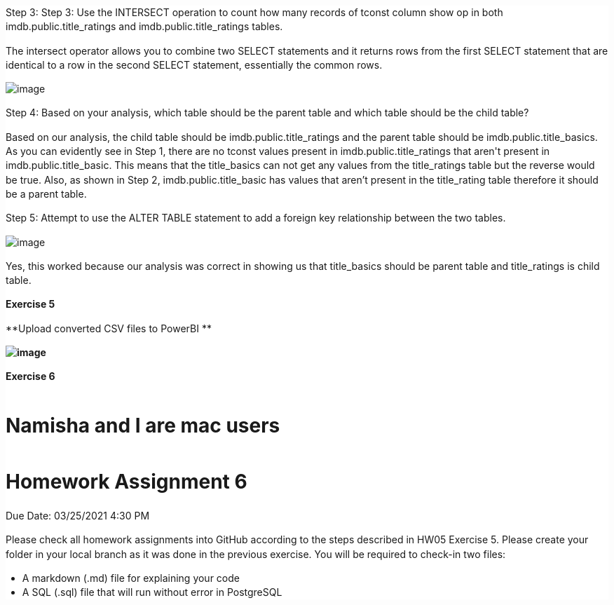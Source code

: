 Step 3: Step 3: Use the INTERSECT operation to count how many records of tconst column show op in both imdb.public.title_ratings and imdb.public.title_ratings tables.

The intersect operator allows you to combine two SELECT statements and it returns rows from the first SELECT statement that are identical to a row in the second SELECT statement, essentially the common rows. 

![image](https://user-images.githubusercontent.com/77078227/112538566-61bf6780-8d86-11eb-8c14-964a8ac6aceb.png)





Step 4: Based on your analysis, which table should be the parent table and which table should be the child table?

Based on our analysis, the child table should be imdb.public.title_ratings and the parent table should be imdb.public.title_basics. As you can evidently see in Step 1, there are no tconst values present in imdb.public.title_ratings that aren't present in imdb.public.title_basic. This means that the title_basics can not get any values from the title_ratings table but the reverse would be true. Also, as shown in Step 2, imdb.public.title_basic has values that aren’t present in the title_rating table therefore it should be a parent table. 

Step 5: Attempt to use the ALTER TABLE statement to add a foreign key relationship between the two tables.

![image](https://user-images.githubusercontent.com/77078227/112538624-726fdd80-8d86-11eb-8027-6aaa2c985b33.png)




Yes, this worked because our analysis was correct in showing us that title_basics should be parent table and title_ratings is child table. 

**Exercise 5**

**Upload converted CSV files to PowerBI **

**![image](https://user-images.githubusercontent.com/77078227/112538843-ab0fb700-8d86-11eb-965f-8513f33ff5c6.png)**





**Exercise 6**

**Namisha and I are mac users**
=======


# Homework Assignment 6

Due Date: 03/25/2021 4:30 PM

Please check all homework assignments into GitHub according to the steps described in HW05 Exercise 5. Please create your folder in your local branch as it was done in the previous exercise.  You will be required to check-in two files:
 - A markdown (.md) file for explaining your code 
 - A SQL (.sql) file that will run without error in PostgreSQL
